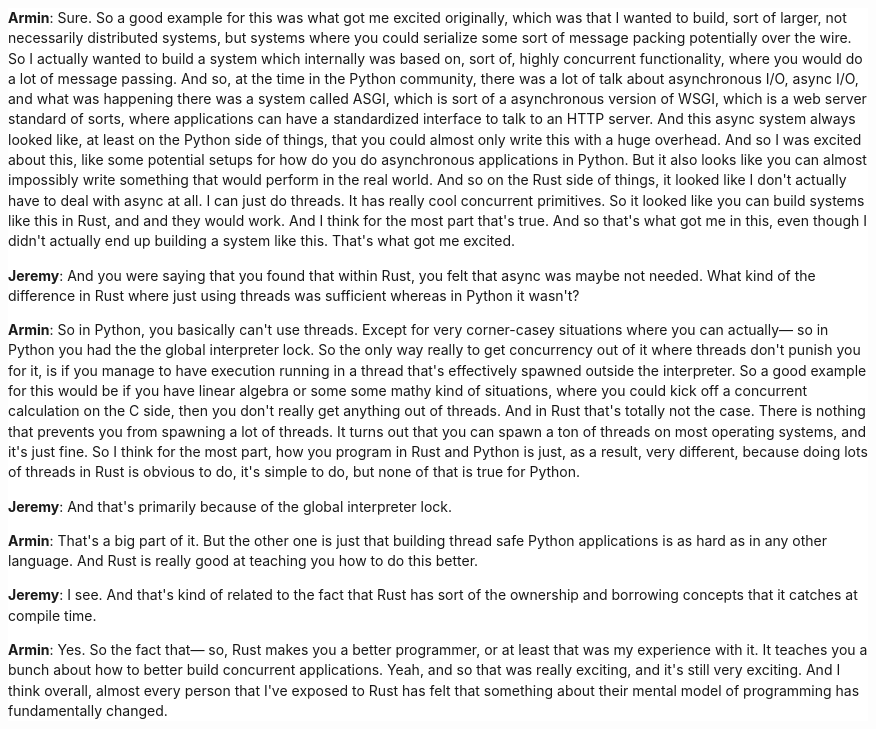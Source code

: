 __Armin__: Sure. So a good example for this was what got me excited originally,
which was that I wanted to build, sort of larger, not necessarily distributed
systems, but systems where you could serialize some sort of message packing
potentially over the wire. So I actually wanted to build a system which
internally was based on, sort of, highly concurrent functionality, where you
would do a lot of message passing. And so, at the time in the Python community,
there was a lot of talk about asynchronous I/O, async I/O, and what was
happening there was a system called ASGI, which is sort of a asynchronous
version of WSGI, which is a web server standard of sorts, where applications can
have a standardized interface to talk to an HTTP server. And this async system
always looked like, at least on the Python side of things, that you could almost
only write this with a huge overhead. And so I was excited about this, like some
potential setups for how do you do asynchronous applications in Python. But it
also looks like you can almost impossibly write something that would perform in
the real world. And so on the Rust side of things, it looked like I don't
actually have to deal with async at all. I can just do threads. It has really
cool concurrent primitives. So it looked like you can build systems like this in
Rust, and and they would work. And I think for the most part that's true. And so
that's what got me in this, even though I didn't actually end up building a
system like this. That's what got me excited.

__Jeremy__: And you were saying that you found that within Rust, you felt that
async was maybe not needed. What kind of the difference in Rust where just using
threads was sufficient whereas in Python it wasn't?

__Armin__: So in Python, you basically can't use threads. Except for very
corner-casey situations where you can actually— so in Python you had the the
global interpreter lock. So the only way really to get concurrency out of it
where threads don't punish you for it, is if you manage to have execution
running in a thread that's effectively spawned outside the interpreter. So a
good example for this would be if you have linear algebra or some some mathy
kind of situations, where you could kick off a concurrent calculation on the C
side, then you don't really get anything out of threads. And in Rust that's
totally not the case. There is nothing that prevents you from spawning a lot of
threads. It turns out that you can spawn a ton of threads on most operating
systems, and it's just fine. So I think for the most part, how you program in
Rust and Python is just, as a result, very different, because doing lots of
threads in Rust is obvious to do, it's simple to do, but none of that is true
for Python.

__Jeremy__: And that's primarily because of the global interpreter lock.

__Armin__: That's a big part of it. But the other one is just that building
thread safe Python applications is as hard as in any other language. And Rust is
really good at teaching you how to do this better.

__Jeremy__: I see. And that's kind of related to the fact that Rust has sort of
the ownership and borrowing concepts that it catches at compile time.

__Armin__: Yes. So the fact that— so, Rust makes you a better programmer, or at
least that was my experience with it. It teaches you a bunch about how to better
build concurrent applications. Yeah, and so that was really exciting, and it's
still very exciting. And I think overall, almost every person that I've exposed
to Rust has felt that something about their mental model of programming has
fundamentally changed.
